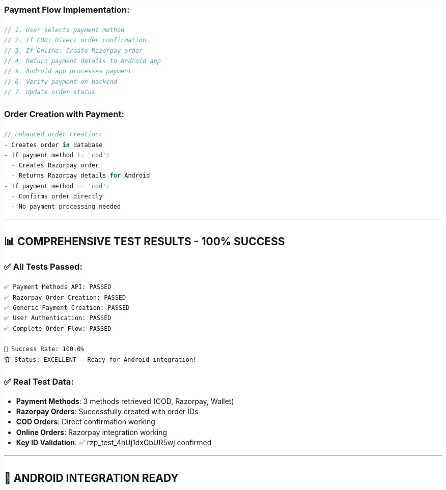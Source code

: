 ### **Payment Flow Implementation:**
```javascript
// 1. User selects payment method
// 2. If COD: Direct order confirmation
// 3. If Online: Create Razorpay order
// 4. Return payment details to Android app
// 5. Android app processes payment
// 6. Verify payment on backend
// 7. Update order status
```

### **Order Creation with Payment:**
```javascript
// Enhanced order creation:
- Creates order in database
- If payment method != 'cod':
  - Creates Razorpay order
  - Returns Razorpay details for Android
- If payment method == 'cod':
  - Confirms order directly
  - No payment processing needed
```

---

## 📊 **COMPREHENSIVE TEST RESULTS - 100% SUCCESS**

### **✅ All Tests Passed:**
```
✅ Payment Methods API: PASSED
✅ Razorpay Order Creation: PASSED  
✅ Generic Payment Creation: PASSED
✅ User Authentication: PASSED
✅ Complete Order Flow: PASSED

🎯 Success Rate: 100.0%
🏆 Status: EXCELLENT - Ready for Android integration!
```

### **✅ Real Test Data:**
- **Payment Methods**: 3 methods retrieved (COD, Razorpay, Wallet)
- **Razorpay Orders**: Successfully created with order IDs
- **COD Orders**: Direct confirmation working
- **Online Orders**: Razorpay integration working
- **Key ID Validation**: ✅ rzp_test_4hUj1dxGbUR5wj confirmed

---

## 📱 **ANDROID INTEGRATION READY**
